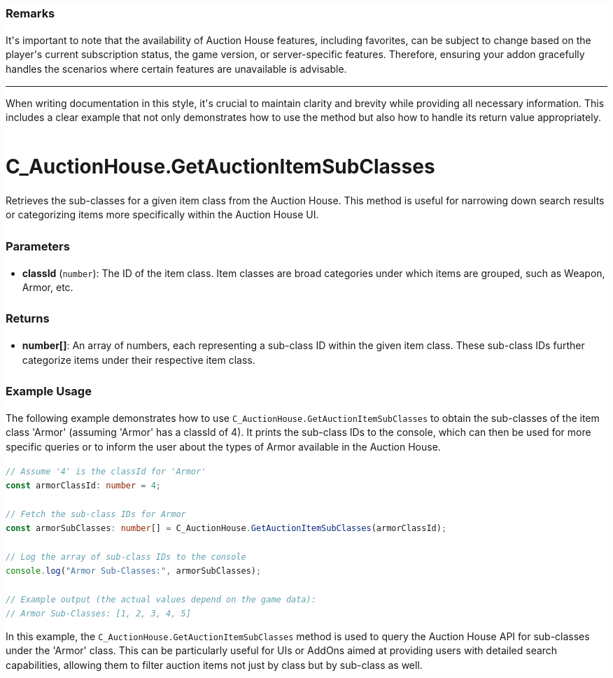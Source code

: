 ### Remarks

It's important to note that the availability of Auction House features, including favorites, can be subject to change based on the player's current subscription status, the game version, or server-specific features. Therefore, ensuring your addon gracefully handles the scenarios where certain features are unavailable is advisable.

---

When writing documentation in this style, it's crucial to maintain clarity and brevity while providing all necessary information. This includes a clear example that not only demonstrates how to use the method but also how to handle its return value appropriately.

# C_AuctionHouse.GetAuctionItemSubClasses

Retrieves the sub-classes for a given item class from the Auction House. This method is useful for narrowing down search results or categorizing items more specifically within the Auction House UI.

### Parameters

- **classId** (`number`): The ID of the item class. Item classes are broad categories under which items are grouped, such as Weapon, Armor, etc.

### Returns

- **number[]**: An array of numbers, each representing a sub-class ID within the given item class. These sub-class IDs further categorize items under their respective item class.

### Example Usage

The following example demonstrates how to use `C_AuctionHouse.GetAuctionItemSubClasses` to obtain the sub-classes of the item class 'Armor' (assuming 'Armor' has a classId of 4). It prints the sub-class IDs to the console, which can then be used for more specific queries or to inform the user about the types of Armor available in the Auction House.

```typescript
// Assume '4' is the classId for 'Armor'
const armorClassId: number = 4;

// Fetch the sub-class IDs for Armor
const armorSubClasses: number[] = C_AuctionHouse.GetAuctionItemSubClasses(armorClassId);

// Log the array of sub-class IDs to the console
console.log("Armor Sub-Classes:", armorSubClasses);

// Example output (the actual values depend on the game data):
// Armor Sub-Classes: [1, 2, 3, 4, 5]
```

In this example, the `C_AuctionHouse.GetAuctionItemSubClasses` method is used to query the Auction House API for sub-classes under the 'Armor' class. This can be particularly useful for UIs or AddOns aimed at providing users with detailed search capabilities, allowing them to filter auction items not just by class but by sub-class as well.
